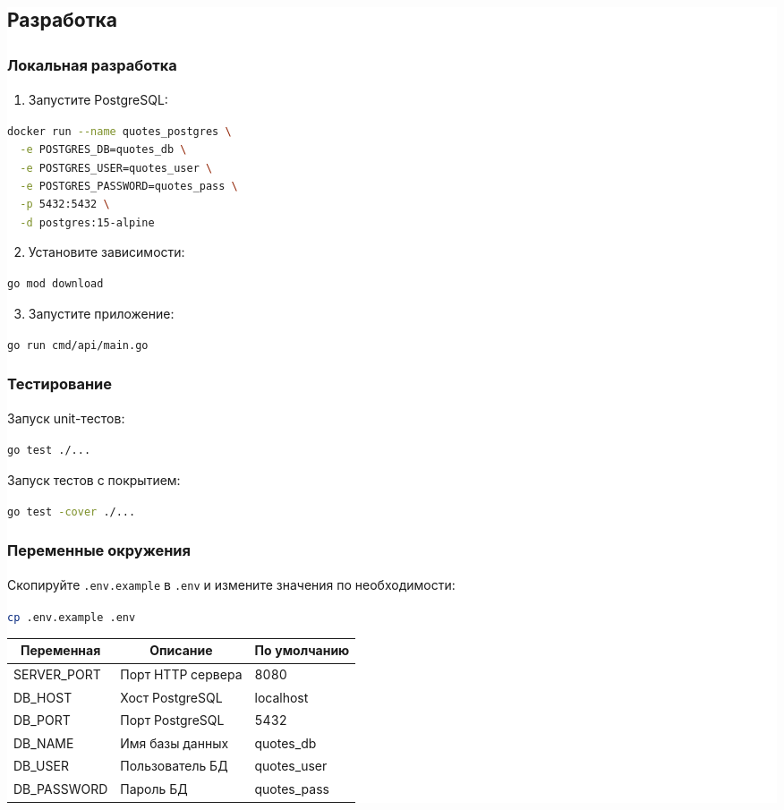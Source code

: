 ## Разработка

### Локальная разработка

1. Запустите PostgreSQL:
```bash
docker run --name quotes_postgres \
  -e POSTGRES_DB=quotes_db \
  -e POSTGRES_USER=quotes_user \
  -e POSTGRES_PASSWORD=quotes_pass \
  -p 5432:5432 \
  -d postgres:15-alpine
```

2. Установите зависимости:
```bash
go mod download
```

3. Запустите приложение:
```bash
go run cmd/api/main.go
```

### Тестирование

Запуск unit-тестов:
```bash
go test ./...
```

Запуск тестов с покрытием:
```bash
go test -cover ./...
```

### Переменные окружения

Скопируйте `.env.example` в `.env` и измените значения по необходимости:

```bash
cp .env.example .env
```

| Переменная | Описание | По умолчанию |
|------------|----------|--------------|
| SERVER_PORT | Порт HTTP сервера | 8080 |
| DB_HOST | Хост PostgreSQL | localhost |
| DB_PORT | Порт PostgreSQL | 5432 |
| DB_NAME | Имя базы данных | quotes_db |
| DB_USER | Пользователь БД | quotes_user |
| DB_PASSWORD | Пароль БД | quotes_pass |

